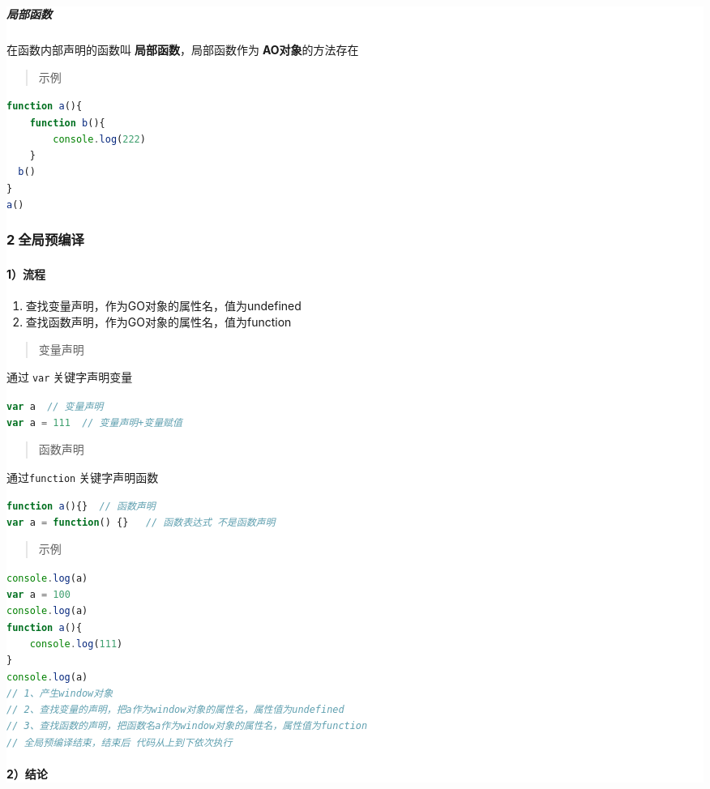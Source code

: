 ##### 局部函数

在函数内部声明的函数叫 **局部函数**，局部函数作为 **AO对象**的方法存在

> 示例

```js
function a(){
	function b(){
		console.log(222)
	}
  b()
}
a()
```

### 2 全局预编译

#### 1）流程

1. 查找变量声明，作为GO对象的属性名，值为undefined
2. 查找函数声明，作为GO对象的属性名，值为function

> 变量声明

通过 `var` 关键字声明变量

```js
var a  // 变量声明
var a = 111  // 变量声明+变量赋值
```

> 函数声明

通过`function` 关键字声明函数

```js
function a(){}  // 函数声明
var a = function() {}   // 函数表达式 不是函数声明
```

> 示例

```js
console.log(a)
var a = 100
console.log(a)
function a(){
	console.log(111)
}
console.log(a)
// 1、产生window对象
// 2、查找变量的声明，把a作为window对象的属性名，属性值为undefined
// 3、查找函数的声明，把函数名a作为window对象的属性名，属性值为function
// 全局预编译结束，结束后 代码从上到下依次执行
```

#### 2）结论
